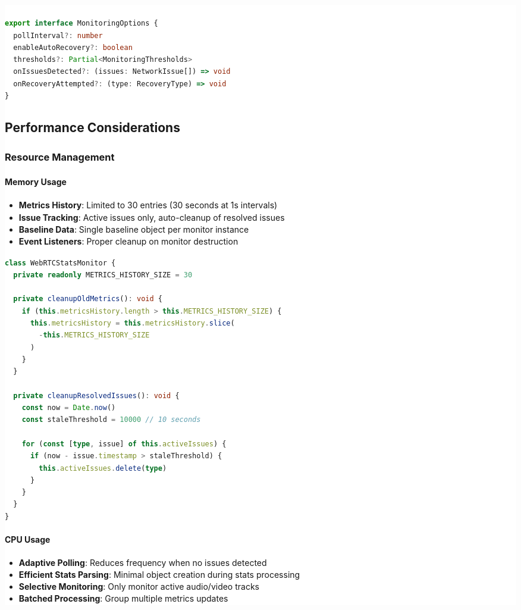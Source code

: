 ```typescript

export interface MonitoringOptions {
  pollInterval?: number
  enableAutoRecovery?: boolean
  thresholds?: Partial<MonitoringThresholds>
  onIssuesDetected?: (issues: NetworkIssue[]) => void
  onRecoveryAttempted?: (type: RecoveryType) => void
}
```

## Performance Considerations

### Resource Management

#### Memory Usage

- **Metrics History**: Limited to 30 entries (30 seconds at 1s intervals)
- **Issue Tracking**: Active issues only, auto-cleanup of resolved issues
- **Baseline Data**: Single baseline object per monitor instance
- **Event Listeners**: Proper cleanup on monitor destruction

```typescript
class WebRTCStatsMonitor {
  private readonly METRICS_HISTORY_SIZE = 30

  private cleanupOldMetrics(): void {
    if (this.metricsHistory.length > this.METRICS_HISTORY_SIZE) {
      this.metricsHistory = this.metricsHistory.slice(
        -this.METRICS_HISTORY_SIZE
      )
    }
  }

  private cleanupResolvedIssues(): void {
    const now = Date.now()
    const staleThreshold = 10000 // 10 seconds

    for (const [type, issue] of this.activeIssues) {
      if (now - issue.timestamp > staleThreshold) {
        this.activeIssues.delete(type)
      }
    }
  }
}
```

#### CPU Usage

- **Adaptive Polling**: Reduces frequency when no issues detected
- **Efficient Stats Parsing**: Minimal object creation during stats processing
- **Selective Monitoring**: Only monitor active audio/video tracks
- **Batched Processing**: Group multiple metrics updates
